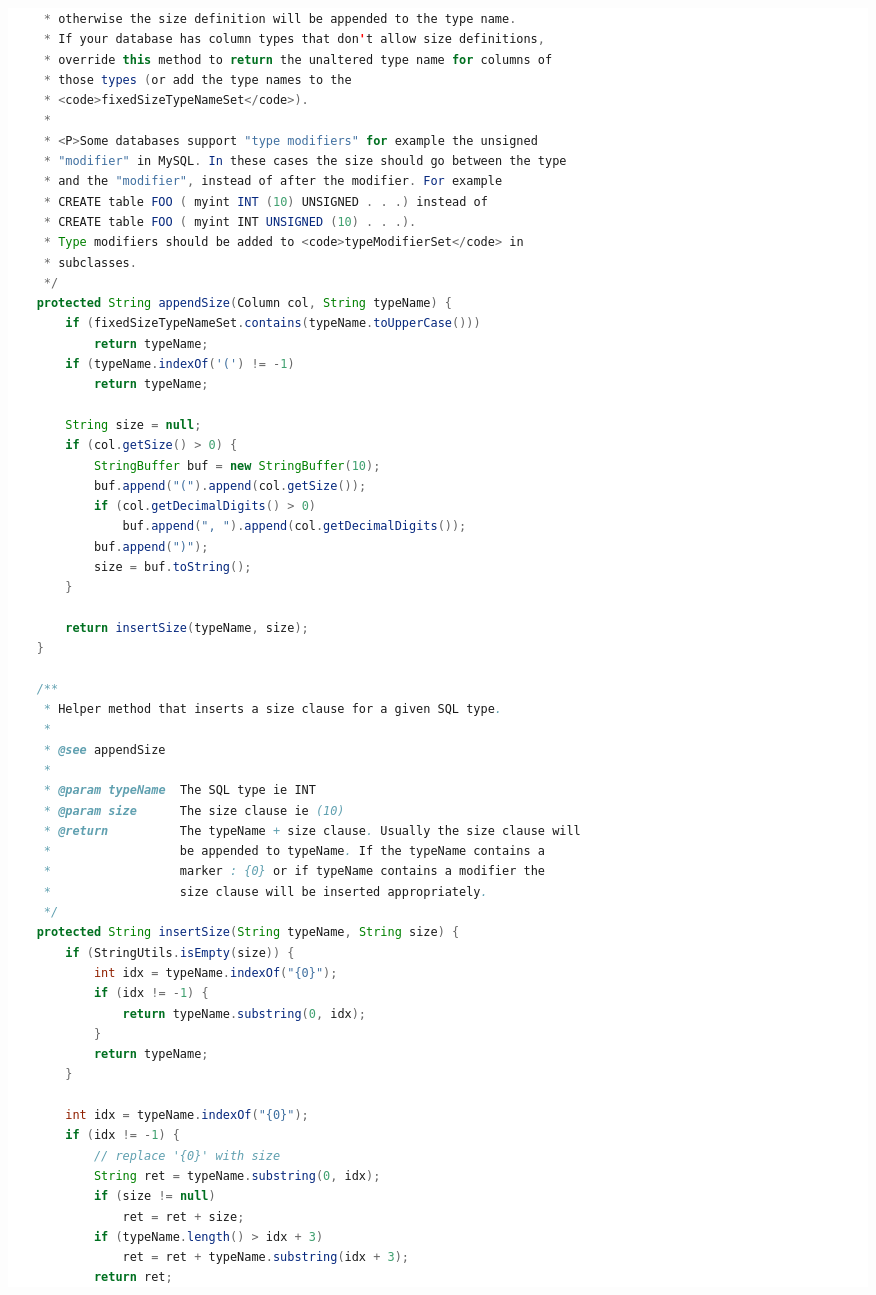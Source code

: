 ```java
     * otherwise the size definition will be appended to the type name.
     * If your database has column types that don't allow size definitions,
     * override this method to return the unaltered type name for columns of
     * those types (or add the type names to the
     * <code>fixedSizeTypeNameSet</code>).
     * 
     * <P>Some databases support "type modifiers" for example the unsigned
     * "modifier" in MySQL. In these cases the size should go between the type 
     * and the "modifier", instead of after the modifier. For example 
     * CREATE table FOO ( myint INT (10) UNSIGNED . . .) instead of 
     * CREATE table FOO ( myint INT UNSIGNED (10) . . .).
     * Type modifiers should be added to <code>typeModifierSet</code> in 
     * subclasses. 
     */
    protected String appendSize(Column col, String typeName) {
        if (fixedSizeTypeNameSet.contains(typeName.toUpperCase()))
            return typeName;
        if (typeName.indexOf('(') != -1)
            return typeName;

        String size = null;
        if (col.getSize() > 0) {
            StringBuffer buf = new StringBuffer(10);
            buf.append("(").append(col.getSize());
            if (col.getDecimalDigits() > 0)
                buf.append(", ").append(col.getDecimalDigits());
            buf.append(")");
            size = buf.toString();
        }

        return insertSize(typeName, size);
    }

    /**
     * Helper method that inserts a size clause for a given SQL type. 
     * 
     * @see appendSize
     * 
     * @param typeName  The SQL type ie INT
     * @param size      The size clause ie (10)
     * @return          The typeName + size clause. Usually the size clause will 
     *                  be appended to typeName. If the typeName contains a 
     *                  marker : {0} or if typeName contains a modifier the 
     *                  size clause will be inserted appropriately.   
     */
    protected String insertSize(String typeName, String size) {
    	if (StringUtils.isEmpty(size)) {
            int idx = typeName.indexOf("{0}");
            if (idx != -1) {
                return typeName.substring(0, idx);
            }
            return typeName;
        }
    	
        int idx = typeName.indexOf("{0}");
        if (idx != -1) {
            // replace '{0}' with size
            String ret = typeName.substring(0, idx);
            if (size != null)
                ret = ret + size;
            if (typeName.length() > idx + 3)
                ret = ret + typeName.substring(idx + 3);
            return ret;
```